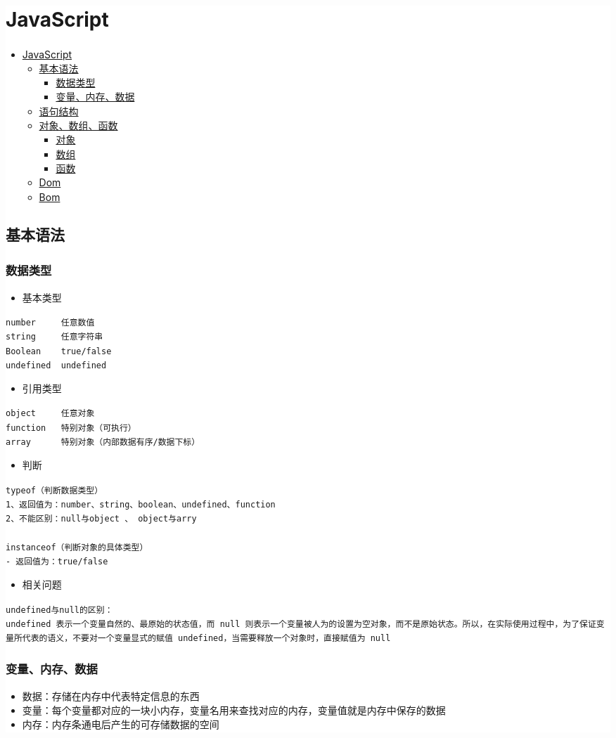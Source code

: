 # JavaScript
- [JavaScript](#javascript)
  - [基本语法](#基本语法)
    - [数据类型](#数据类型)
    - [变量、内存、数据](#变量内存数据)
  - [语句结构](#语句结构)
  - [对象、数组、函数](#对象数组函数)
    - [对象](#对象)
    - [数组](#数组)
    - [函数](#函数)
  - [Dom](#dom)
  - [Bom](#bom)
  
  


## 基本语法
### 数据类型
- 基本类型
```
number     任意数值
string     任意字符串
Boolean    true/false
undefined  undefined
 ```
- 引用类型
```
object     任意对象
function   特别对象（可执行）
array      特别对象（内部数据有序/数据下标）
```
- 判断
```
typeof（判断数据类型）
1、返回值为：number、string、boolean、undefined、function
2、不能区别：null与object 、 object与arry

instanceof（判断对象的具体类型）
- 返回值为：true/false
```
- 相关问题
```
undefined与null的区别：
undefined 表示一个变量自然的、最原始的状态值，而 null 则表示一个变量被人为的设置为空对象，而不是原始状态。所以，在实际使用过程中，为了保证变量所代表的语义，不要对一个变量显式的赋值 undefined，当需要释放一个对象时，直接赋值为 null 
```
### 变量、内存、数据
- 数据：存储在内存中代表特定信息的东西
- 变量：每个变量都对应的一块小内存，变量名用来查找对应的内存，变量值就是内存中保存的数据
- 内存：内存条通电后产生的可存储数据的空间
